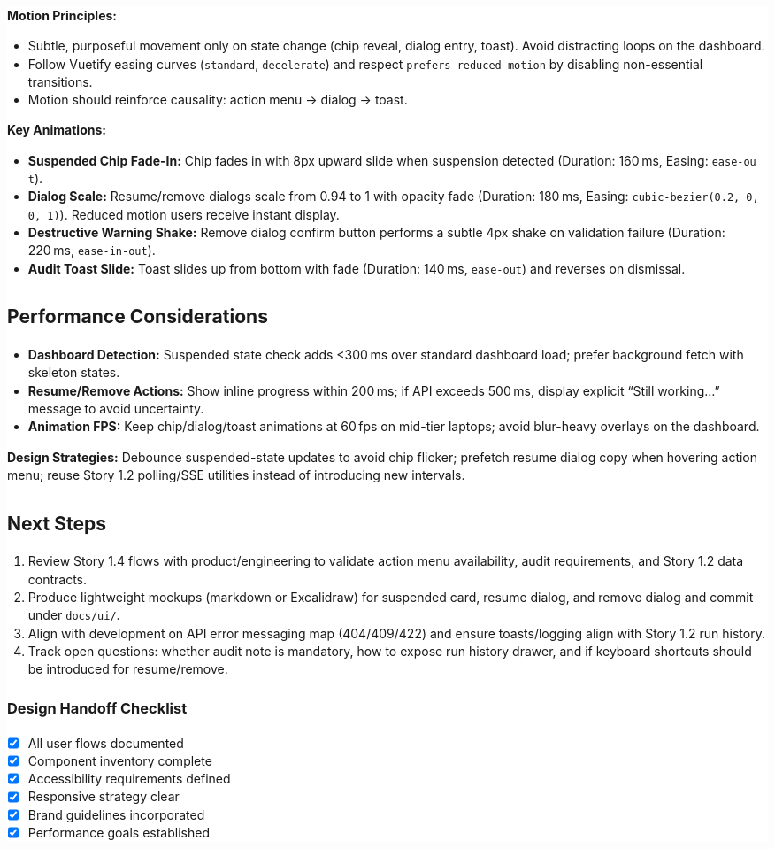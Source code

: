 **Motion Principles:**

- Subtle, purposeful movement only on state change (chip reveal, dialog entry, toast). Avoid distracting loops on the dashboard.
- Follow Vuetify easing curves (`standard`, `decelerate`) and respect `prefers-reduced-motion` by disabling non-essential transitions.
- Motion should reinforce causality: action menu → dialog → toast.

**Key Animations:**

- **Suspended Chip Fade-In:** Chip fades in with 8px upward slide when suspension detected (Duration: 160 ms, Easing: `ease-out`).
- **Dialog Scale:** Resume/remove dialogs scale from 0.94 to 1 with opacity fade (Duration: 180 ms, Easing: `cubic-bezier(0.2, 0, 0, 1)`). Reduced motion users receive instant display.
- **Destructive Warning Shake:** Remove dialog confirm button performs a subtle 4px shake on validation failure (Duration: 220 ms, `ease-in-out`).
- **Audit Toast Slide:** Toast slides up from bottom with fade (Duration: 140 ms, `ease-out`) and reverses on dismissal.

## Performance Considerations

- **Dashboard Detection:** Suspended state check adds <300 ms over standard dashboard load; prefer background fetch with skeleton states.
- **Resume/Remove Actions:** Show inline progress within 200 ms; if API exceeds 500 ms, display explicit “Still working…” message to avoid uncertainty.
- **Animation FPS:** Keep chip/dialog/toast animations at 60 fps on mid-tier laptops; avoid blur-heavy overlays on the dashboard.

**Design Strategies:** Debounce suspended-state updates to avoid chip flicker; prefetch resume dialog copy when hovering action menu; reuse Story 1.2 polling/SSE utilities instead of introducing new intervals.

## Next Steps

1. Review Story 1.4 flows with product/engineering to validate action menu availability, audit requirements, and Story 1.2 data contracts.
2. Produce lightweight mockups (markdown or Excalidraw) for suspended card, resume dialog, and remove dialog and commit under `docs/ui/`.
3. Align with development on API error messaging map (404/409/422) and ensure toasts/logging align with Story 1.2 run history.
4. Track open questions: whether audit note is mandatory, how to expose run history drawer, and if keyboard shortcuts should be introduced for resume/remove.

### Design Handoff Checklist

- [x] All user flows documented
- [x] Component inventory complete
- [x] Accessibility requirements defined
- [x] Responsive strategy clear
- [x] Brand guidelines incorporated
- [x] Performance goals established
